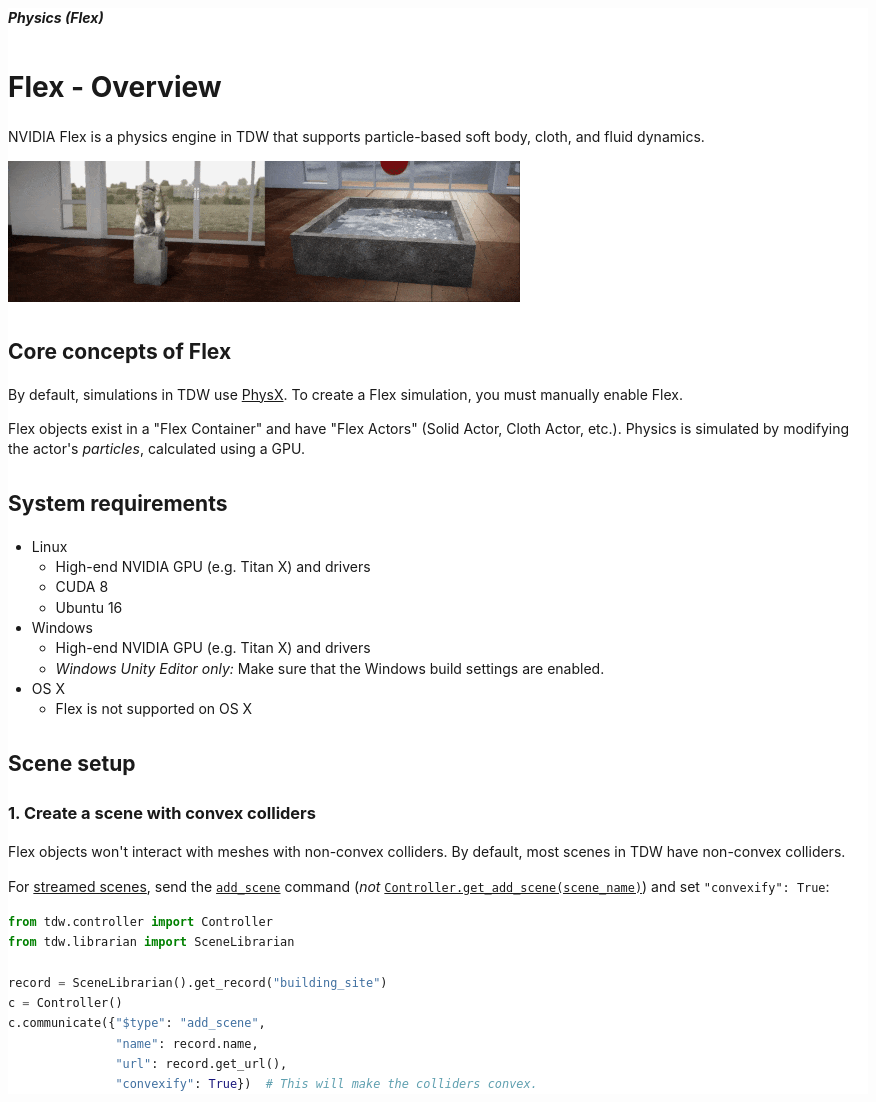 ##### Physics (Flex)

# Flex - Overview

NVIDIA Flex is a physics engine in TDW that supports particle-based soft body, cloth, and fluid dynamics.

![](images/flex_demo.gif)

## Core concepts of Flex

By default, simulations in TDW use [PhysX](../physx/physx.md). To create a Flex simulation, you must manually enable Flex.

Flex objects exist in a "Flex Container" and have "Flex Actors" (Solid Actor, Cloth Actor, etc.). Physics is simulated by modifying the actor's *particles*, calculated using a GPU.

## System requirements

- Linux
  - High-end NVIDIA GPU (e.g. Titan X) and drivers
  - CUDA 8
  - Ubuntu 16
- Windows
  - High-end NVIDIA GPU (e.g. Titan X) and drivers
  - _Windows Unity Editor only:_ Make sure that the Windows build settings are enabled.
- OS X
  - Flex is not supported on OS X

## Scene setup

### 1. Create a scene with convex colliders

Flex objects won't interact with meshes with non-convex colliders. By default, most scenes in TDW have non-convex colliders.

For [streamed scenes](../core_concepts/scenes.md), send the [`add_scene`](../../api/command_api.md#add_scene) command (*not* [`Controller.get_add_scene(scene_name)`](../../python/controller.md)) and set `"convexify": True`:

```python
from tdw.controller import Controller
from tdw.librarian import SceneLibrarian

record = SceneLibrarian().get_record("building_site")
c = Controller()
c.communicate({"$type": "add_scene",
               "name": record.name,
               "url": record.get_url(),
               "convexify": True})  # This will make the colliders convex.
```
